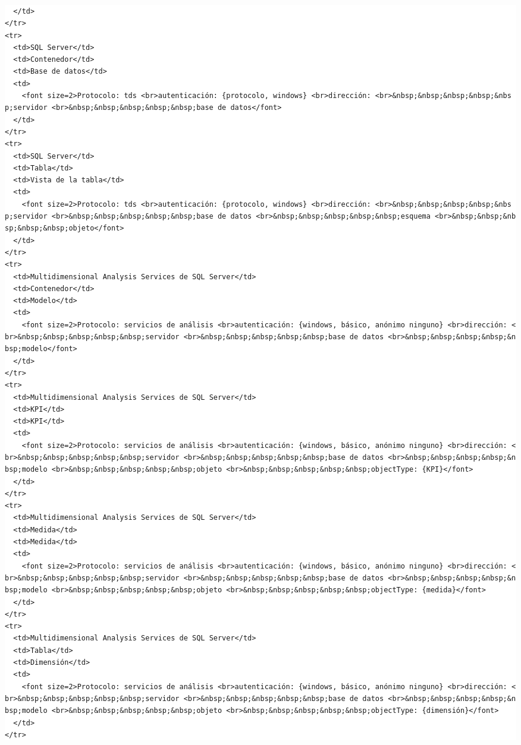       </td>
    </tr>
    <tr>
      <td>SQL Server</td>
      <td>Contenedor</td>
      <td>Base de datos</td>
      <td>
        <font size=2>Protocolo: tds <br>autenticación: {protocolo, windows} <br>dirección: <br>&nbsp;&nbsp;&nbsp;&nbsp;&nbsp;servidor <br>&nbsp;&nbsp;&nbsp;&nbsp;&nbsp;base de datos</font>
      </td>
    </tr>
    <tr>
      <td>SQL Server</td>
      <td>Tabla</td>
      <td>Vista de la tabla</td>
      <td>
        <font size=2>Protocolo: tds <br>autenticación: {protocolo, windows} <br>dirección: <br>&nbsp;&nbsp;&nbsp;&nbsp;&nbsp;servidor <br>&nbsp;&nbsp;&nbsp;&nbsp;&nbsp;base de datos <br>&nbsp;&nbsp;&nbsp;&nbsp;&nbsp;esquema <br>&nbsp;&nbsp;&nbsp;&nbsp;&nbsp;objeto</font>
      </td>
    </tr>
    <tr>
      <td>Multidimensional Analysis Services de SQL Server</td>
      <td>Contenedor</td>
      <td>Modelo</td>
      <td>
        <font size=2>Protocolo: servicios de análisis <br>autenticación: {windows, básico, anónimo ninguno} <br>dirección: <br>&nbsp;&nbsp;&nbsp;&nbsp;&nbsp;servidor <br>&nbsp;&nbsp;&nbsp;&nbsp;&nbsp;base de datos <br>&nbsp;&nbsp;&nbsp;&nbsp;&nbsp;modelo</font>
      </td>
    </tr>
    <tr>
      <td>Multidimensional Analysis Services de SQL Server</td>
      <td>KPI</td>
      <td>KPI</td>
      <td>
        <font size=2>Protocolo: servicios de análisis <br>autenticación: {windows, básico, anónimo ninguno} <br>dirección: <br>&nbsp;&nbsp;&nbsp;&nbsp;&nbsp;servidor <br>&nbsp;&nbsp;&nbsp;&nbsp;&nbsp;base de datos <br>&nbsp;&nbsp;&nbsp;&nbsp;&nbsp;modelo <br>&nbsp;&nbsp;&nbsp;&nbsp;&nbsp;objeto <br>&nbsp;&nbsp;&nbsp;&nbsp;&nbsp;objectType: {KPI}</font>
      </td>
    </tr>
    <tr>
      <td>Multidimensional Analysis Services de SQL Server</td>
      <td>Medida</td>
      <td>Medida</td>
      <td>
        <font size=2>Protocolo: servicios de análisis <br>autenticación: {windows, básico, anónimo ninguno} <br>dirección: <br>&nbsp;&nbsp;&nbsp;&nbsp;&nbsp;servidor <br>&nbsp;&nbsp;&nbsp;&nbsp;&nbsp;base de datos <br>&nbsp;&nbsp;&nbsp;&nbsp;&nbsp;modelo <br>&nbsp;&nbsp;&nbsp;&nbsp;&nbsp;objeto <br>&nbsp;&nbsp;&nbsp;&nbsp;&nbsp;objectType: {medida}</font>
      </td>
    </tr>
    <tr>
      <td>Multidimensional Analysis Services de SQL Server</td>
      <td>Tabla</td>
      <td>Dimensión</td>
      <td>
        <font size=2>Protocolo: servicios de análisis <br>autenticación: {windows, básico, anónimo ninguno} <br>dirección: <br>&nbsp;&nbsp;&nbsp;&nbsp;&nbsp;servidor <br>&nbsp;&nbsp;&nbsp;&nbsp;&nbsp;base de datos <br>&nbsp;&nbsp;&nbsp;&nbsp;&nbsp;modelo <br>&nbsp;&nbsp;&nbsp;&nbsp;&nbsp;objeto <br>&nbsp;&nbsp;&nbsp;&nbsp;&nbsp;objectType: {dimensión}</font>
      </td>
    </tr>